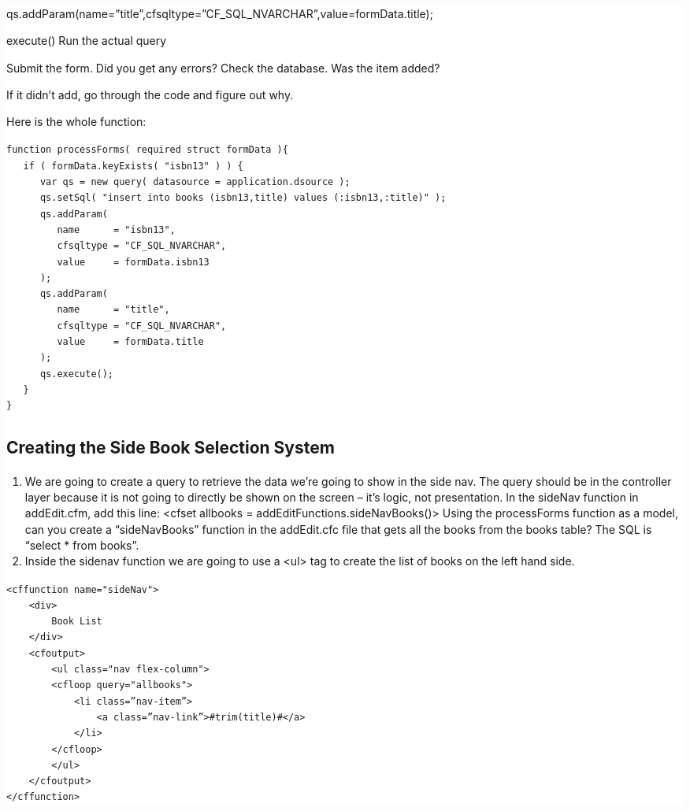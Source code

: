 qs.addParam(name=”title”,cfsqltype=”CF\_SQL\_NVARCHAR”,value=formData.title);

execute() Run the actual query

Submit the form. Did you get any errors? Check the database. Was the item added?

If it didn’t add, go through the code and figure out why.

Here is the whole function:

```
function processForms( required struct formData ){
   if ( formData.keyExists( "isbn13" ) ) {
      var qs = new query( datasource = application.dsource );
      qs.setSql( "insert into books (isbn13,title) values (:isbn13,:title)" );
      qs.addParam(
         name      = "isbn13",
         cfsqltype = "CF_SQL_NVARCHAR",
         value     = formData.isbn13
      );
      qs.addParam(
         name      = "title",
         cfsqltype = "CF_SQL_NVARCHAR",
         value     = formData.title
      );
      qs.execute();
   }
}
```

## Creating the Side Book Selection System

1. We are going to create a query to retrieve the data we’re going to show in the side nav. The query should be in the controller layer because it is not going to directly be shown on the screen – it’s logic, not presentation. In the sideNav function in addEdit.cfm, add this line: \<cfset allbooks = addEditFunctions.sideNavBooks()> Using the processForms function as a model, can you create a “sideNavBooks” function in the addEdit.cfc file that gets all the books from the books table? The SQL is “select \* from books”.
2. Inside the sidenav function we are going to use a \<ul> tag to create the list of books on the left hand side.

```
<cffunction name="sideNav">
    <div>
        Book List
    </div>
    <cfoutput>
        <ul class="nav flex-column">
        <cfloop query="allbooks">
            <li class=”nav-item”>
                <a class=”nav-link”>#trim(title)#</a>
            </li>
        </cfloop>
        </ul>
    </cfoutput>
</cffunction>
```
